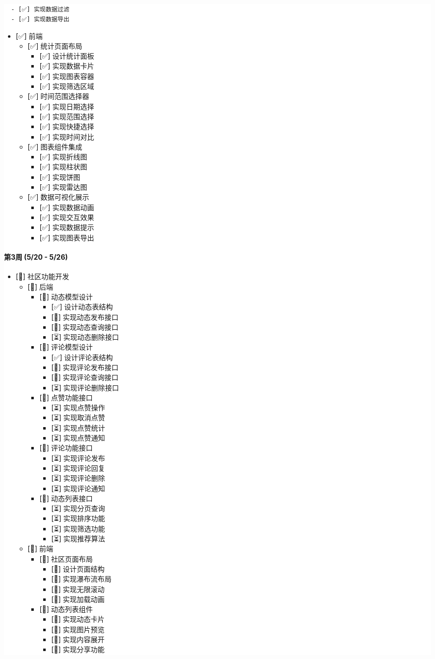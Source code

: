       - [✅] 实现数据过滤
      - [✅] 实现数据导出
  - [✅] 前端
    - [✅] 统计页面布局
      - [✅] 设计统计面板
      - [✅] 实现数据卡片
      - [✅] 实现图表容器
      - [✅] 实现筛选区域
    - [✅] 时间范围选择器
      - [✅] 实现日期选择
      - [✅] 实现范围选择
      - [✅] 实现快捷选择
      - [✅] 实现时间对比
    - [✅] 图表组件集成
      - [✅] 实现折线图
      - [✅] 实现柱状图
      - [✅] 实现饼图
      - [✅] 实现雷达图
    - [✅] 数据可视化展示
      - [✅] 实现数据动画
      - [✅] 实现交互效果
      - [✅] 实现数据提示
      - [✅] 实现图表导出

#### 第3周 (5/20 - 5/26)

- [🔄] 社区功能开发
  - [🔄] 后端
    - [🔄] 动态模型设计
      - [✅] 设计动态表结构
      - [🔄] 实现动态发布接口
      - [🔄] 实现动态查询接口
      - [⏳] 实现动态删除接口
    - [🔄] 评论模型设计
      - [✅] 设计评论表结构
      - [🔄] 实现评论发布接口
      - [🔄] 实现评论查询接口
      - [⏳] 实现评论删除接口
    - [🔄] 点赞功能接口
      - [⏳] 实现点赞操作
      - [⏳] 实现取消点赞
      - [⏳] 实现点赞统计
      - [⏳] 实现点赞通知
    - [🔄] 评论功能接口
      - [⏳] 实现评论发布
      - [⏳] 实现评论回复
      - [⏳] 实现评论删除
      - [⏳] 实现评论通知
    - [🔄] 动态列表接口
      - [⏳] 实现分页查询
      - [⏳] 实现排序功能
      - [⏳] 实现筛选功能
      - [⏳] 实现推荐算法
  - [🔄] 前端
    - [🔄] 社区页面布局
      - [🔄] 设计页面结构
      - [🔄] 实现瀑布流布局
      - [🔄] 实现无限滚动
      - [🔄] 实现加载动画
    - [🔄] 动态列表组件
      - [🔄] 实现动态卡片
      - [🔄] 实现图片预览
      - [🔄] 实现内容展开
      - [🔄] 实现分享功能